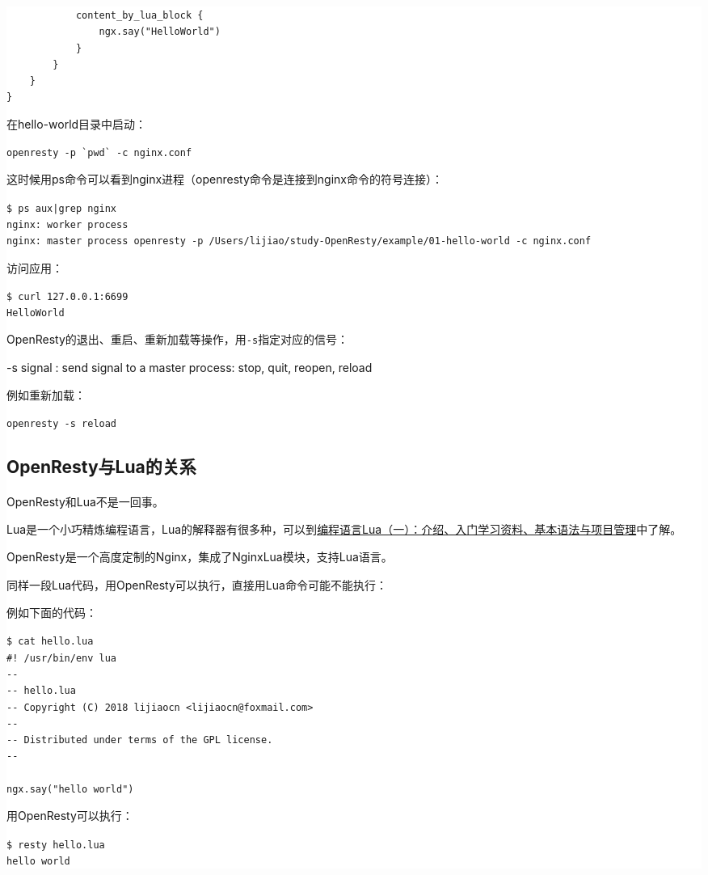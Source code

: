 	            content_by_lua_block {
	                ngx.say("HelloWorld")
	            }
	        }
	    }
	}

在hello-world目录中启动：

	openresty -p `pwd` -c nginx.conf

这时候用ps命令可以看到nginx进程（openresty命令是连接到nginx命令的符号连接）：

	$ ps aux|grep nginx
	nginx: worker process
	nginx: master process openresty -p /Users/lijiao/study-OpenResty/example/01-hello-world -c nginx.conf

访问应用：

	$ curl 127.0.0.1:6699
	HelloWorld

OpenResty的退出、重启、重新加载等操作，用`-s`指定对应的信号：

  -s signal     : send signal to a master process: stop, quit, reopen, reload

例如重新加载：

	openresty -s reload

## OpenResty与Lua的关系

OpenResty和Lua不是一回事。

Lua是一个小巧精炼编程语言，Lua的解释器有很多种，可以到[编程语言Lua（一）：介绍、入门学习资料、基本语法与项目管理][3]中了解。

OpenResty是一个高度定制的Nginx，集成了NginxLua模块，支持Lua语言。

同样一段Lua代码，用OpenResty可以执行，直接用Lua命令可能不能执行：

例如下面的代码：

	$ cat hello.lua
	#! /usr/bin/env lua
	--
	-- hello.lua
	-- Copyright (C) 2018 lijiaocn <lijiaocn@foxmail.com>
	--
	-- Distributed under terms of the GPL license.
	--
	
	ngx.say("hello world")

用OpenResty可以执行：

	$ resty hello.lua
	hello world


[1]: https://www.lijiaocn.com/%E9%A1%B9%E7%9B%AE/2018/09/29/nginx-openresty-kong.html "Nginx、OpenResty和Kong的基本概念与使用方法"
[2]: https://openresty.org "openresty website"
[3]: https://www.lijiaocn.com/%E7%BC%96%E7%A8%8B/2018/10/22/language-lua-study.html "编程语言（一）：Lua介绍、入门学习资料、基本语法与项目管理工具"
[4]: https://moonbingbing.gitbooks.io/openresty-best-practices/content/ "OpenResty 最佳实践"
[5]: https://www.lijiaocn.com/%E9%A1%B9%E7%9B%AE/2018/09/29/nginx-openresty-kong.html#openresty%E5%AE%89%E8%A3%85 "OpenResty安装"
[6]: https://openresty-reference.readthedocs.io/en/latest/ "OpenResty Reference"
[7]: https://github.com/openresty/lua-nginx-module "Project：lua-nginx-module"
[8]: https://github.com/openresty/lua-nginx-module#directives  "lua-nginx-module: nginx directives"
[9]: https://github.com/openresty/lua-nginx-module#nginx-api-for-lua  "lua-nginx-module: nginx lua api"
[10]: https://www.lijiaocn.com/%E7%BC%96%E7%A8%8B/2018/10/22/language-lua-study.html#lua%E7%9A%84%E9%A1%B9%E7%9B%AE%E7%AE%A1%E7%90%86%E5%B7%A5%E5%85%B7
[11]: http://openresty.org/en/components.html "OpenResty Components"